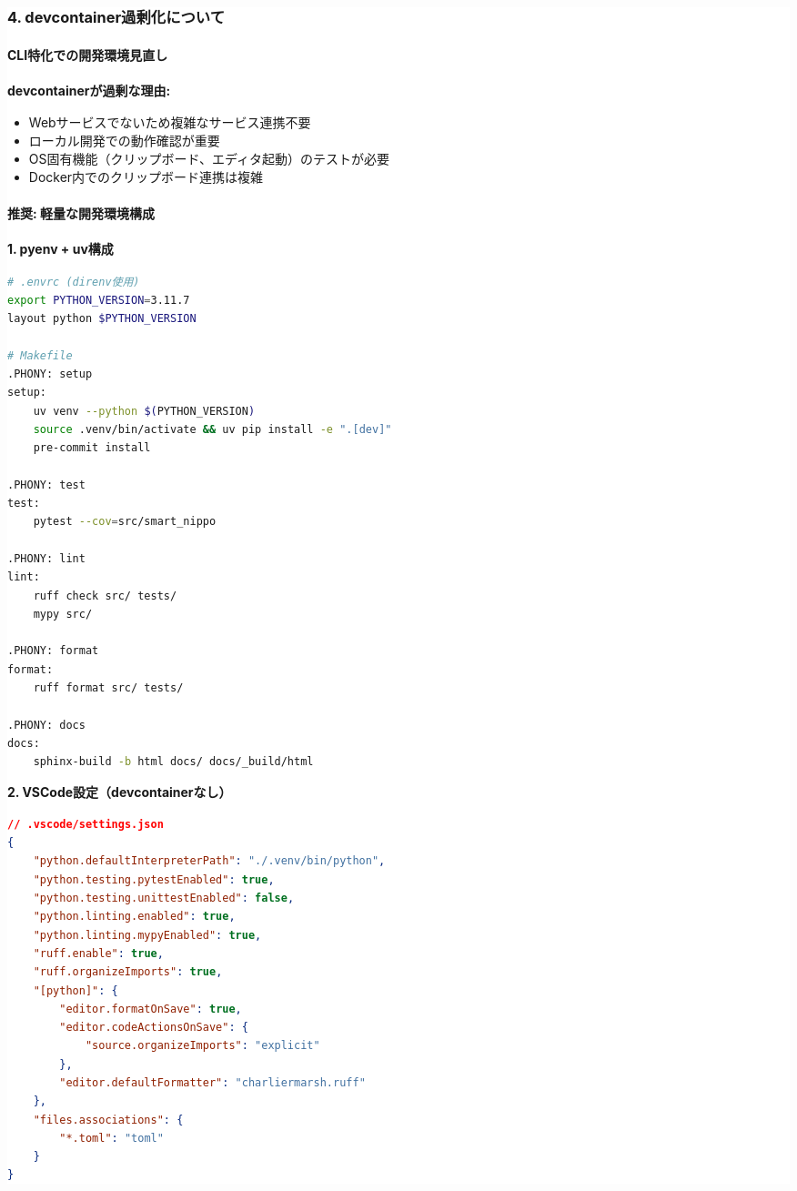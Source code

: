 ### 4. devcontainer過剰化について

#### CLI特化での開発環境見直し

**devcontainerが過剰な理由:**
- Webサービスでないため複雑なサービス連携不要
- ローカル開発での動作確認が重要
- OS固有機能（クリップボード、エディタ起動）のテストが必要
- Docker内でのクリップボード連携は複雑

#### 推奨: 軽量な開発環境構成

**1. pyenv + uv構成**
```bash
# .envrc (direnv使用)
export PYTHON_VERSION=3.11.7
layout python $PYTHON_VERSION

# Makefile
.PHONY: setup
setup:
	uv venv --python $(PYTHON_VERSION)
	source .venv/bin/activate && uv pip install -e ".[dev]"
	pre-commit install

.PHONY: test
test:
	pytest --cov=src/smart_nippo

.PHONY: lint
lint:
	ruff check src/ tests/
	mypy src/

.PHONY: format
format:
	ruff format src/ tests/

.PHONY: docs
docs:
	sphinx-build -b html docs/ docs/_build/html
```

**2. VSCode設定（devcontainerなし）**
```json
// .vscode/settings.json
{
    "python.defaultInterpreterPath": "./.venv/bin/python",
    "python.testing.pytestEnabled": true,
    "python.testing.unittestEnabled": false,
    "python.linting.enabled": true,
    "python.linting.mypyEnabled": true,
    "ruff.enable": true,
    "ruff.organizeImports": true,
    "[python]": {
        "editor.formatOnSave": true,
        "editor.codeActionsOnSave": {
            "source.organizeImports": "explicit"
        },
        "editor.defaultFormatter": "charliermarsh.ruff"
    },
    "files.associations": {
        "*.toml": "toml"
    }
}
```